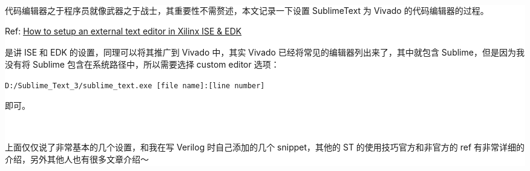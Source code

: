 代码编辑器之于程序员就像武器之于战士，其重要性不需赘述，本文记录一下设置 SublimeText 为 Vivado 的代码编辑器的过程。

Ref: [How to setup an external text editor in Xilinx ISE & EDK][setup ref]

是讲 ISE 和 EDK 的设置，同理可以将其推广到 Vivado 中，其实 Vivado 已经将常见的编辑器列出来了，其中就包含 Sublime，但是因为我没有将 Sublime 包含在系统路径中，所以需要选择 custom editor 选项：

    D:/Sublime_Text_3/sublime_text.exe [file name]:[line number]

即可。

[setup ref]: http://steamforge.net/wiki/index.php/How_to_setup_an_external_text_editor_in_Xilinx_ISE_%26_EDK

<br>

上面仅仅说了非常基本的几个设置，和我在写 Verilog 时自己添加的几个 snippet，其他的 ST 的使用技巧官方和非官方的 ref 有非常详细的介绍，另外其他人也有很多文章介绍～


[sublime]: http://www.sublimetext.com/
[vintage]: https://www.sublimetext.com/docs/2/vintage.html
[wbond]: https://sublime.wbond.net/